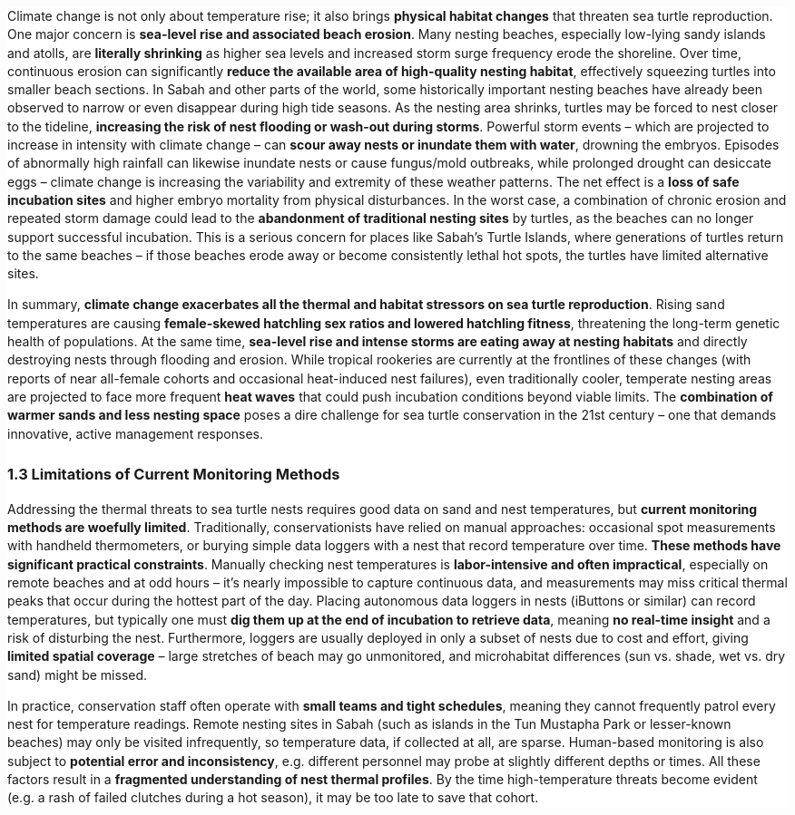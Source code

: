 Climate change is not only about temperature rise; it also brings **physical habitat changes** that threaten sea turtle reproduction. One major concern is **sea-level rise and associated beach erosion**. Many nesting beaches, especially low-lying sandy islands and atolls, are **literally shrinking** as higher sea levels and increased storm surge frequency erode the shoreline. Over time, continuous erosion can significantly **reduce the available area of high-quality nesting habitat**, effectively squeezing turtles into smaller beach sections. In Sabah and other parts of the world, some historically important nesting beaches have already been observed to narrow or even disappear during high tide seasons. As the nesting area shrinks, turtles may be forced to nest closer to the tideline, **increasing the risk of nest flooding or wash-out during storms**. Powerful storm events – which are projected to increase in intensity with climate change – can **scour away nests or inundate them with water**, drowning the embryos. Episodes of abnormally high rainfall can likewise inundate nests or cause fungus/mold outbreaks, while prolonged drought can desiccate eggs – climate change is increasing the variability and extremity of these weather patterns. The net effect is a **loss of safe incubation sites** and higher embryo mortality from physical disturbances. In the worst case, a combination of chronic erosion and repeated storm damage could lead to the **abandonment of traditional nesting sites** by turtles, as the beaches can no longer support successful incubation. This is a serious concern for places like Sabah’s Turtle Islands, where generations of turtles return to the same beaches – if those beaches erode away or become consistently lethal hot spots, the turtles have limited alternative sites.

In summary, **climate change exacerbates all the thermal and habitat stressors on sea turtle reproduction**. Rising sand temperatures are causing **female-skewed hatchling sex ratios and lowered hatchling fitness**, threatening the long-term genetic health of populations. At the same time, **sea-level rise and intense storms are eating away at nesting habitats** and directly destroying nests through flooding and erosion. While tropical rookeries are currently at the frontlines of these changes (with reports of near all-female cohorts and occasional heat-induced nest failures), even traditionally cooler, temperate nesting areas are projected to face more frequent **heat waves** that could push incubation conditions beyond viable limits. The **combination of warmer sands and less nesting space** poses a dire challenge for sea turtle conservation in the 21st century – one that demands innovative, active management responses.

### 1.3 Limitations of Current Monitoring Methods

Addressing the thermal threats to sea turtle nests requires good data on sand and nest temperatures, but **current monitoring methods are woefully limited**. Traditionally, conservationists have relied on manual approaches: occasional spot measurements with handheld thermometers, or burying simple data loggers with a nest that record temperature over time. **These methods have significant practical constraints**. Manually checking nest temperatures is **labor-intensive and often impractical**, especially on remote beaches and at odd hours – it’s nearly impossible to capture continuous data, and measurements may miss critical thermal peaks that occur during the hottest part of the day. Placing autonomous data loggers in nests (iButtons or similar) can record temperatures, but typically one must **dig them up at the end of incubation to retrieve data**, meaning **no real-time insight** and a risk of disturbing the nest. Furthermore, loggers are usually deployed in only a subset of nests due to cost and effort, giving **limited spatial coverage** – large stretches of beach may go unmonitored, and microhabitat differences (sun vs. shade, wet vs. dry sand) might be missed.

In practice, conservation staff often operate with **small teams and tight schedules**, meaning they cannot frequently patrol every nest for temperature readings. Remote nesting sites in Sabah (such as islands in the Tun Mustapha Park or lesser-known beaches) may only be visited infrequently, so temperature data, if collected at all, are sparse. Human-based monitoring is also subject to **potential error and inconsistency**, e.g. different personnel may probe at slightly different depths or times. All these factors result in a **fragmented understanding of nest thermal profiles**. By the time high-temperature threats become evident (e.g. a rash of failed clutches during a hot season), it may be too late to save that cohort.
